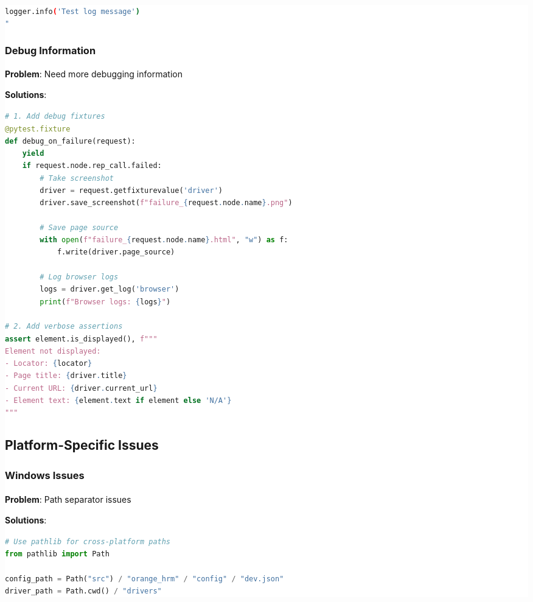 ```bash
logger.info('Test log message')
"
```

### Debug Information

**Problem**: Need more debugging information

**Solutions**:

```python
# 1. Add debug fixtures
@pytest.fixture
def debug_on_failure(request):
    yield
    if request.node.rep_call.failed:
        # Take screenshot
        driver = request.getfixturevalue('driver')
        driver.save_screenshot(f"failure_{request.node.name}.png")
        
        # Save page source
        with open(f"failure_{request.node.name}.html", "w") as f:
            f.write(driver.page_source)
        
        # Log browser logs
        logs = driver.get_log('browser')
        print(f"Browser logs: {logs}")

# 2. Add verbose assertions
assert element.is_displayed(), f"""
Element not displayed:
- Locator: {locator}
- Page title: {driver.title}
- Current URL: {driver.current_url}
- Element text: {element.text if element else 'N/A'}
"""
```

## Platform-Specific Issues

### Windows Issues

**Problem**: Path separator issues

**Solutions**:

```python
# Use pathlib for cross-platform paths
from pathlib import Path

config_path = Path("src") / "orange_hrm" / "config" / "dev.json"
driver_path = Path.cwd() / "drivers"
```
